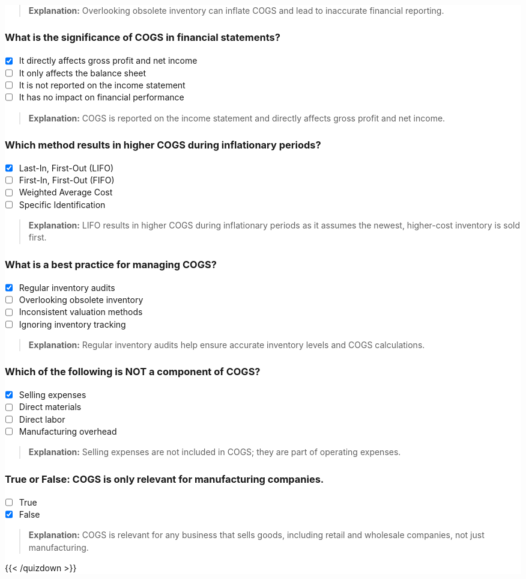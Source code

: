 > **Explanation:** Overlooking obsolete inventory can inflate COGS and lead to inaccurate financial reporting.

### What is the significance of COGS in financial statements?

- [x] It directly affects gross profit and net income
- [ ] It only affects the balance sheet
- [ ] It is not reported on the income statement
- [ ] It has no impact on financial performance

> **Explanation:** COGS is reported on the income statement and directly affects gross profit and net income.

### Which method results in higher COGS during inflationary periods?

- [x] Last-In, First-Out (LIFO)
- [ ] First-In, First-Out (FIFO)
- [ ] Weighted Average Cost
- [ ] Specific Identification

> **Explanation:** LIFO results in higher COGS during inflationary periods as it assumes the newest, higher-cost inventory is sold first.

### What is a best practice for managing COGS?

- [x] Regular inventory audits
- [ ] Overlooking obsolete inventory
- [ ] Inconsistent valuation methods
- [ ] Ignoring inventory tracking

> **Explanation:** Regular inventory audits help ensure accurate inventory levels and COGS calculations.

### Which of the following is NOT a component of COGS?

- [x] Selling expenses
- [ ] Direct materials
- [ ] Direct labor
- [ ] Manufacturing overhead

> **Explanation:** Selling expenses are not included in COGS; they are part of operating expenses.

### True or False: COGS is only relevant for manufacturing companies.

- [ ] True
- [x] False

> **Explanation:** COGS is relevant for any business that sells goods, including retail and wholesale companies, not just manufacturing.

{{< /quizdown >}}

